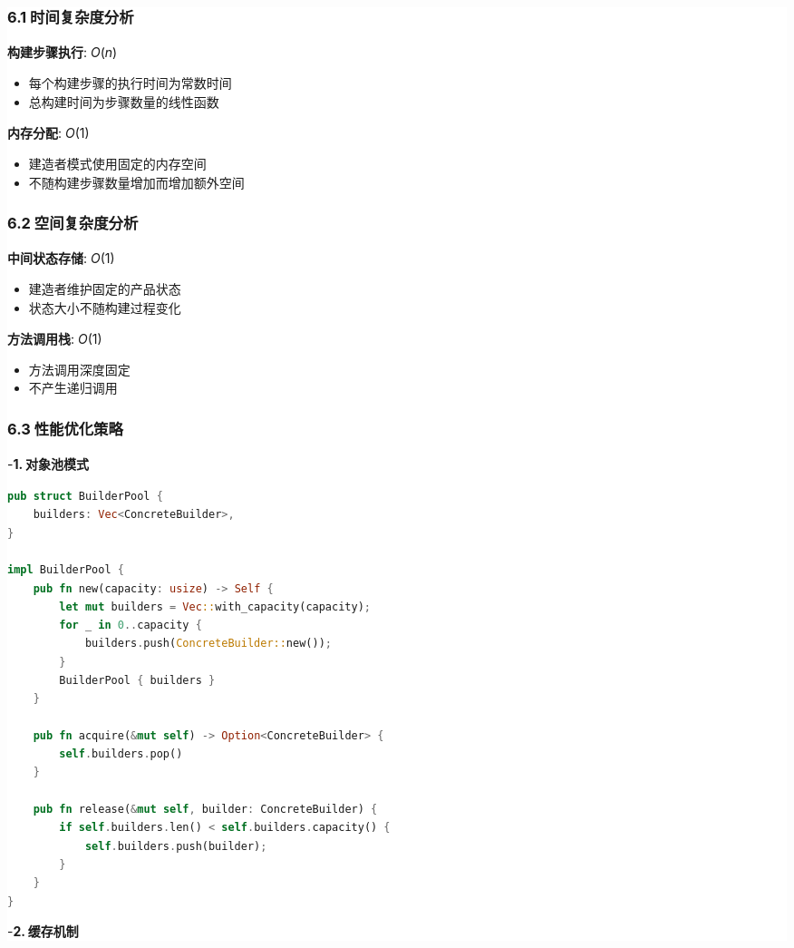 ### 6.1 时间复杂度分析

**构建步骤执行**: $O(n)$

- 每个构建步骤的执行时间为常数时间
- 总构建时间为步骤数量的线性函数

**内存分配**: $O(1)$

- 建造者模式使用固定的内存空间
- 不随构建步骤数量增加而增加额外空间

### 6.2 空间复杂度分析

**中间状态存储**: $O(1)$

- 建造者维护固定的产品状态
- 状态大小不随构建过程变化

**方法调用栈**: $O(1)$

- 方法调用深度固定
- 不产生递归调用

### 6.3 性能优化策略

-**1. 对象池模式**

```rust
pub struct BuilderPool {
    builders: Vec<ConcreteBuilder>,
}

impl BuilderPool {
    pub fn new(capacity: usize) -> Self {
        let mut builders = Vec::with_capacity(capacity);
        for _ in 0..capacity {
            builders.push(ConcreteBuilder::new());
        }
        BuilderPool { builders }
    }

    pub fn acquire(&mut self) -> Option<ConcreteBuilder> {
        self.builders.pop()
    }

    pub fn release(&mut self, builder: ConcreteBuilder) {
        if self.builders.len() < self.builders.capacity() {
            self.builders.push(builder);
        }
    }
}
```

-**2. 缓存机制**
